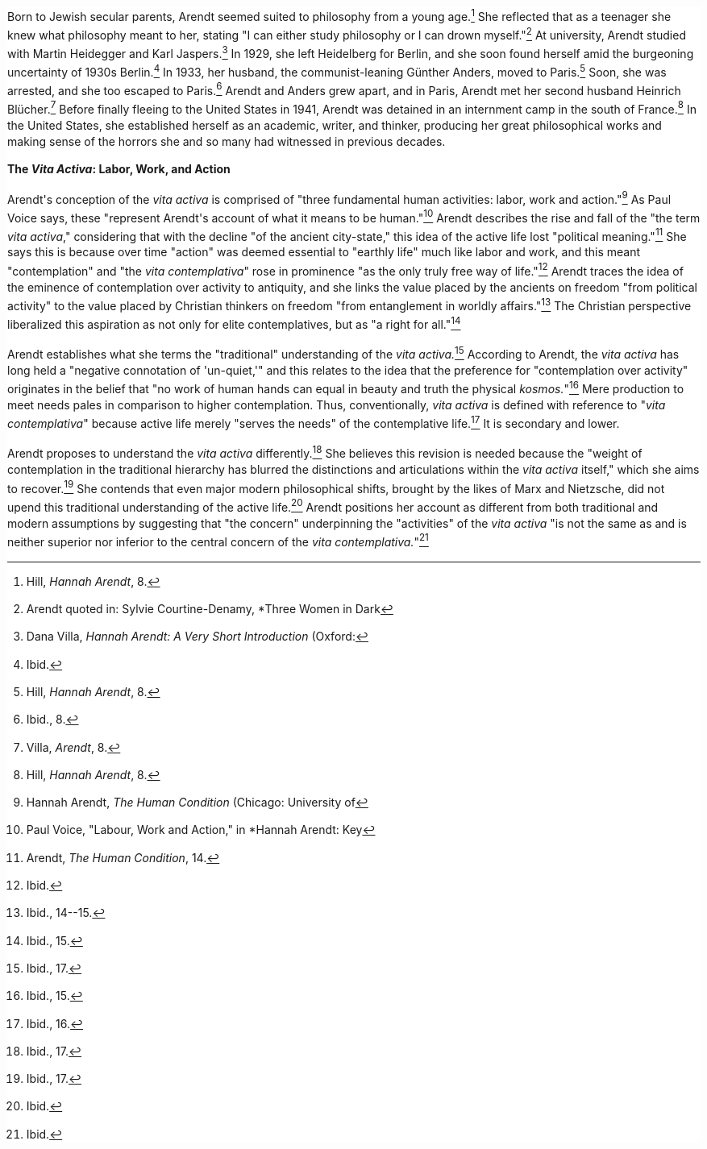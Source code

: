 Born to Jewish secular parents, Arendt seemed suited to philosophy from
a young age.[^4] She reflected that as a teenager she knew what
philosophy meant to her, stating "I can either study philosophy or I can
drown myself."[^5] At university, Arendt studied with Martin Heidegger
and Karl Jaspers.[^6] In 1929, she left Heidelberg for Berlin, and she
soon found herself amid the burgeoning uncertainty of 1930s Berlin.[^7]
In 1933, her husband, the communist-leaning Günther Anders, moved to
Paris.[^8] Soon, she was arrested, and she too escaped to Paris.[^9]
Arendt and Anders grew apart, and in Paris, Arendt met her second
husband Heinrich Blücher.[^10] Before finally fleeing to the United
States in 1941, Arendt was detained in an internment camp in the south
of France.[^11] In the United States, she established herself as an
academic, writer, and thinker, producing her great philosophical works
and making sense of the horrors she and so many had witnessed in
previous decades.

**The *Vita Activa*: Labor, Work, and Action**

Arendt's conception of the *vita activa* is comprised of "three
fundamental human activities: labor, work and action."[^12] As Paul
Voice says, these "represent Arendt's account of what it means to be
human."[^13] Arendt describes the rise and fall of the "the term *vita
activa*," considering that with the decline "of the ancient city-state,"
this idea of the active life lost "political meaning."[^14] She says
this is because over time "action" was deemed essential to "earthly
life" much like labor and work, and this meant "contemplation" and "the
*vita contemplativa*" rose in prominence "as the only truly free way of
life."[^15] Arendt traces the idea of the eminence of contemplation over
activity to antiquity, and she links the value placed by the ancients on
freedom "from political activity" to the value placed by Christian
thinkers on freedom "from entanglement in worldly affairs."[^16] The
Christian perspective liberalized this aspiration as not only for elite
contemplatives, but as "a right for all."[^17]

Arendt establishes what she terms the "traditional" understanding of the
*vita activa.*[^18] According to Arendt, the *vita activa* has long held
a "negative connotation of 'un-quiet,'" and this relates to the idea
that the preference for "contemplation over activity" originates in the
belief that "no work of human hands can equal in beauty and truth the
physical *kosmos.*"[^19] Mere production to meet needs pales in
comparison to higher contemplation. Thus, conventionally, *vita activa*
is defined with reference to "*vita contemplativa*" because active life
merely "serves the needs" of the contemplative life.[^20] It is
secondary and lower.

Arendt proposes to understand the *vita activa* differently.[^21] She
believes this revision is needed because the "weight of contemplation in
the traditional hierarchy has blurred the distinctions and articulations
within the *vita activa* itself," which she aims to recover.[^22] She
contends that even major modern philosophical shifts, brought by the
likes of Marx and Nietzsche, did not upend this traditional
understanding of the active life.[^23] Arendt positions her account as
different from both traditional and modern assumptions by suggesting
that "the concern" underpinning the "activities" of the *vita activa*
"is not the same as and is neither superior nor inferior to the central
concern of the *vita contemplativa.*"[^24]


[^1]: Philip Walsh, "The Human Condition as Social Ontology: Hannah
[^2]: Samantha Rose Hill, *Hannah Arendt* (London: Reaktion Books,
[^3]: For feminist critique: Seyla Benhabib, "Feminist Theory and Hannah
[^4]: Hill, *Hannah Arendt*, 8.
[^5]: Arendt quoted in: Sylvie Courtine-Denamy, *Three Women in Dark
[^6]: Dana Villa, *Hannah Arendt: A Very Short Introduction* (Oxford:
[^7]: Ibid.
[^8]: Hill, *Hannah Arendt*, 8.
[^9]: Ibid., 8.
[^10]: Villa, *Arendt*, 8.
[^11]: Hill, *Hannah Arendt*, 8.
[^12]: Hannah Arendt, *The Human Condition* (Chicago: University of
[^13]: Paul Voice, "Labour, Work and Action," in *Hannah Arendt: Key
[^14]: Arendt, *The Human Condition*, 14.
[^15]: Ibid.
[^16]: Ibid., 14--15.
[^17]: Ibid., 15.
[^18]: Ibid., 17.
[^19]: Ibid., 15.
[^20]: Ibid., 16.
[^21]: Ibid., 17.
[^22]: Ibid., 17.
[^23]: Ibid.
[^24]: Ibid.
[^25]: Ibid., 7.
[^26]: Ibid., 7.
[^27]: Ibid., 87.
[^28]: Ibid., 87.
[^29]: Ibid., 96.
[^30]: Ibid.
[^31]: Ibid., 7.
[^32]: Ibid.
[^33]: Ibid.
[^34]: Ibid., 136.
[^35]: Ibid., 136.
[^36]: Ibid., 136--37.
[^37]: Ibid., 139.
[^38]: Ibid.
[^39]: Ibid., 140.
[^40]: Ibid., 140--41.
[^41]: Ibid., 141.
[^42]: Ibid., 143.
[^43]: Ibid.
[^44]: Ibid.
[^45]: Winham looks to Hegel: Ilya Winham, "Rereading Hannah Arendt's
[^46]: Arendt, *The Human Condition*, 7.
[^47]: Ibid.
[^48]: Ibid., 8.
[^49]: Ibid., 8--9.
[^50]: Ibid., 9.
[^51]: Ibid.
[^52]: Ibid., 176.
[^53]: Ibid., 176.
[^54]: Ibid., 176.
[^55]: Ibid., 176.
[^56]: Ibid., 177.
[^57]: Ibid., 178.
[^58]: Ibid., 188.
[^59]: Ibid., 176--77.
[^60]: Voice, "Labour, Work and Action," 47.
[^61]: George Kateb, "Political Action: Its Nature and Advantages," in
[^62]: Ibid., 133--34.
[^63]: Jerome Kohn, "Freedom: The Priority of the Political," in *The
[^64]: Voice, "Labour, Work and Action," 47.
[^65]: Ibid.
[^66]: Ibid., 47.
[^67]: Kohn, "Freedom: The Priority of the Political," 124.
[^68]: Arendt, *The Human Condition*, 8.
[^69]: Ibid.
[^70]: Ibid.
[^71]: Ibid., 8.
[^72]: Kohn, "Freedom: The Priority of the Political," 126--27.
[^73]: Arendt, *The Human Condition*, 17.
[^74]: Voice, "Labour, Work and Action," 36.
[^75]: Arendt, *The Human Condition*, 144.
[^76]: Ibid., 144.
[^77]: Ibid., 144.
[^78]: Ibid., 144.
[^79]: Ibid., 153.
[^80]: Ibid.
[^81]: Ibid.
[^82]: Ibid.
[^83]: Ibid., 153.
[^84]: Ibid., 154--55.
[^85]: Ibid., 155.
[^86]: Ibid., 155.
[^87]: Ibid., 155.
[^88]: Ibid., 155.
[^89]: Ibid., 155.
[^90]: Ibid.
[^91]: Ibid., 156.
[^92]: Ibid., 157.
[^93]: Ibid., 190.
[^94]: Ibid., 190.
[^95]: Ibid., 190.
[^96]: Ibid., 190.
[^97]: Ibid.
[^98]: Ibid., 191.
[^99]: Ibid.
[^100]: Ibid.
[^101]: Ibid., 192.
[^102]: Ibid., 192.
[^103]: Dana R. Villa, *Politics, Philosophy, Terror: Essays on the
[^104]: Ibid.
[^105]: Dana R. Villa, "Introduction: The Development of Arendt's
[^106]: Ibid., 8.
[^107]: Ibid.
[^108]: Shmuel Lederman, "Philosophy, Politics and Participatory
[^109]: Voice, "Labour, Work and Action," 48.
[^110]: Ibid.
[^111]: Jeffrey C. Isaac, "Situating Hannah Arendt on Action and
[^112]: Villa, *Arendt*, 16--17.
[^113]: Hans Morgenthau, "Hannah Arendt on Totalitarianism and
[^114]: Ibid.
[^115]: Hannah Arendt, *Origins Of Totalitarianism* (London: Penguin,
[^116]: Ibid., 605.
[^117]: Morgenthau, "Totalitarianism and Democracy," 127.
[^118]: Villa, *Politics, Philosophy, Terror*, 13.
[^119]: Ibid., 13, 23, 25, 27.
[^120]: Ibid., 28--29.
[^121]: Arendt, *Origins Of Totalitarianism*, 599.
[^122]: Ibid.
[^123]: Villa, *Arendt*, 100.
[^124]: Ibid., 98.
[^125]: Hannah Arendt, *Eichmann in Jerusalem: A Report on the Banality
[^126]: Ibid., 286--87.
[^127]: Ibid., 286.
[^128]: Villa, *Politics, Philosophy, Terror*, 52.
[^129]: Ibid.
[^130]: Ibid., 187.
[^131]: Villa, *Arendt*, 74.
[^132]: Hannah Arendt, *On Revolution* (London: Penguin, 2006), 25.
[^133]: Albrecht Wellmer, "Arendt on Revolution," in *The Cambridge
[^134]: Ibid.
[^135]: Ibid., 222.
[^136]: Ibid.
[^137]: Hannah Arendt, *The Life Of The Mind*, ed. Mary McCarthy (New
[^138]: Villa, "Introduction: The Development of Arendt's Political
[^139]: Ibid.
[^140]: Arendt, *The Human Condition*, 192.